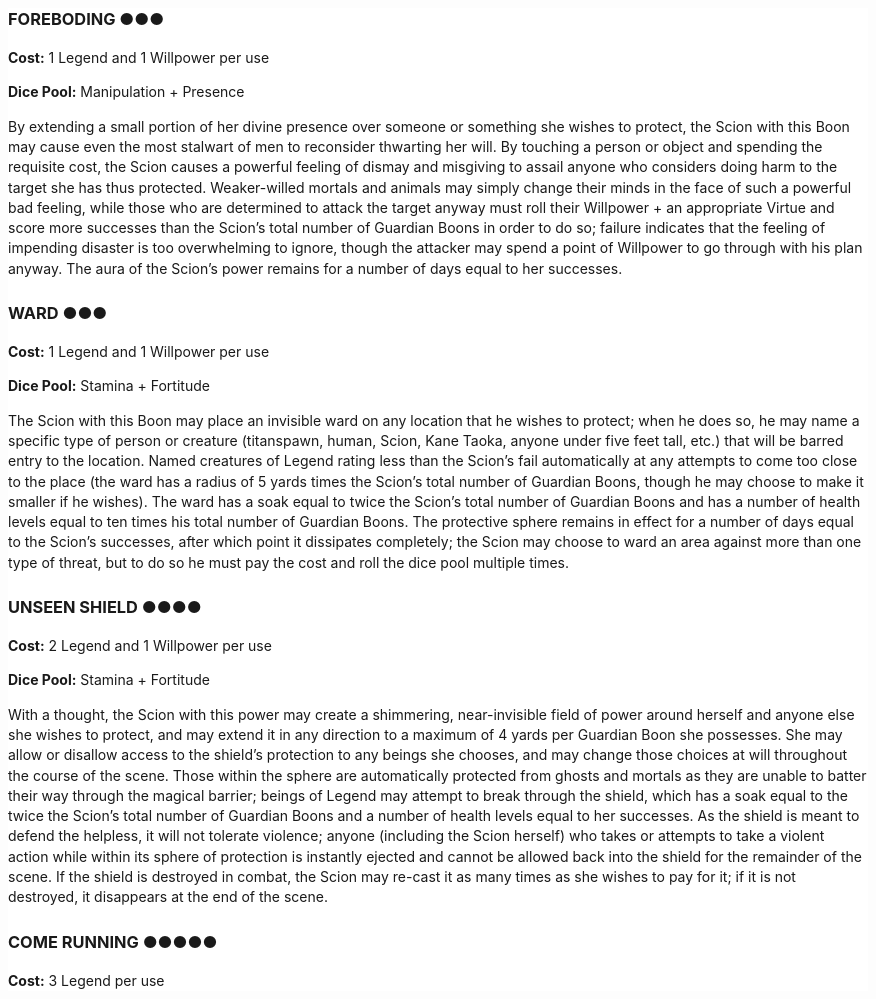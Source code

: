 ### FOREBODING ●●●
**Cost:** 1 Legend and 1 Willpower per use

**Dice Pool:** Manipulation + Presence

By extending a small portion of her divine presence over someone or something she wishes to protect, the Scion with this Boon may cause even the most stalwart of men to reconsider thwarting her will. By touching a person or object and spending the requisite cost, the Scion causes a powerful feeling of dismay and misgiving to assail anyone who considers doing harm to the target she has thus protected. Weaker-willed mortals and animals may simply change their minds in the face of such a powerful bad feeling, while those who are determined to attack the target anyway must roll their Willpower + an appropriate Virtue and score more successes than the Scion’s total number of Guardian Boons in order to do so; failure indicates that the feeling of impending disaster is too overwhelming to ignore, though the attacker may spend a point of Willpower to go through with his plan anyway. The aura of the Scion’s power remains for a number of days equal to her successes.

### WARD ●●●
**Cost:** 1 Legend and 1 Willpower per use

**Dice Pool:** Stamina + Fortitude

The Scion with this Boon may place an invisible ward on any location that he wishes to protect; when he does so, he may name a specific type of person or creature (titanspawn, human, Scion, Kane Taoka, anyone under five feet tall, etc.) that will be barred entry to the location. Named creatures of Legend rating less than the Scion’s fail automatically at any attempts to come too close to the place (the ward has a radius of 5 yards times the Scion’s total number of Guardian Boons, though he may choose to make it smaller if he wishes). The ward has a soak equal to twice the Scion’s total number of Guardian Boons and has a number of health levels equal to ten times his total number of Guardian Boons. The protective sphere remains in effect for a number of days equal to the Scion’s successes, after which point it dissipates completely; the Scion may choose to ward an area against more than one type of threat, but to do so he must pay the cost and roll the dice pool multiple times.

### UNSEEN SHIELD ●●●●
**Cost:** 2 Legend and 1 Willpower per use

**Dice Pool:** Stamina + Fortitude

With a thought, the Scion with this power may create a shimmering, near-invisible field of power around herself and anyone else she wishes to protect, and may extend it in any direction to a maximum of 4 yards per Guardian Boon she possesses. She may allow or disallow access to the shield’s protection to any beings she chooses, and may change those choices at will throughout the course of the scene. Those within the sphere are automatically protected from ghosts and mortals as they are unable to batter their way through the magical barrier; beings of Legend may attempt to break through the shield, which has a soak equal to the twice the Scion’s total number of Guardian Boons and a number of health levels equal to her successes. As the shield is meant to defend the helpless, it will not tolerate violence; anyone (including the Scion herself) who takes or attempts to take a violent action while within its sphere of protection is instantly ejected and cannot be allowed back into the shield for the remainder of the scene. If the shield is destroyed in combat, the Scion may re-cast it as many times as she wishes to pay for it; if it is not destroyed, it disappears at the end of the scene.

### COME RUNNING ●●●●●
**Cost:** 3 Legend per use
